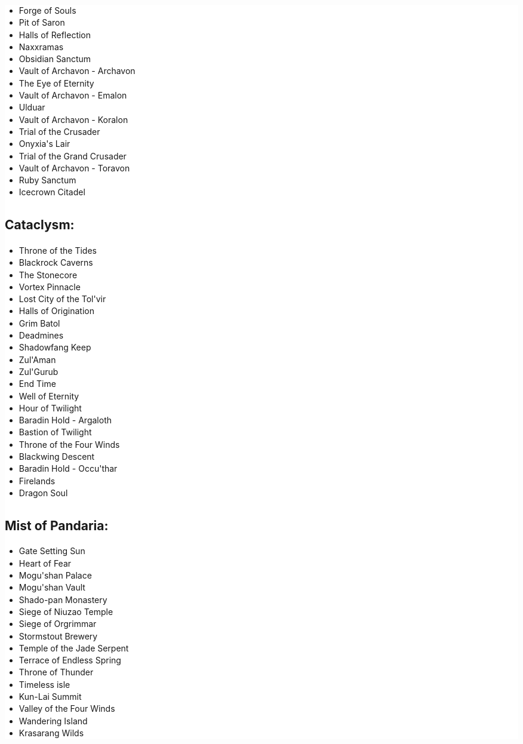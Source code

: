 - Forge of Souls
- Pit of Saron
- Halls of Reflection
- Naxxramas
- Obsidian Sanctum
- Vault of Archavon - Archavon
- The Eye of Eternity
- Vault of Archavon - Emalon
- Ulduar
- Vault of Archavon - Koralon
- Trial of the Crusader
- Onyxia's Lair
- Trial of the Grand Crusader
- Vault of Archavon - Toravon
- Ruby Sanctum
- Icecrown Citadel
 
 
Cataclysm:
-
- Throne of the Tides
- Blackrock Caverns
- The Stonecore
- Vortex Pinnacle
- Lost City of the Tol'vir
- Halls of Origination
- Grim Batol
- Deadmines
- Shadowfang Keep
- Zul'Aman
- Zul'Gurub
- End Time
- Well of Eternity
- Hour of Twilight
- Baradin Hold - Argaloth
- Bastion of Twilight
- Throne of the Four Winds
- Blackwing Descent
- Baradin Hold - Occu'thar
- Firelands
- Dragon Soul


Mist of Pandaria:
-
- Gate Setting Sun
- Heart of Fear
- Mogu'shan Palace
- Mogu'shan Vault
- Shado-pan Monastery
- Siege of Niuzao Temple
- Siege of Orgrimmar
- Stormstout Brewery
- Temple of the Jade Serpent
- Terrace of Endless Spring
- Throne of Thunder
- Timeless isle
- Kun-Lai Summit
- Valley of the Four Winds
- Wandering Island
- Krasarang Wilds
